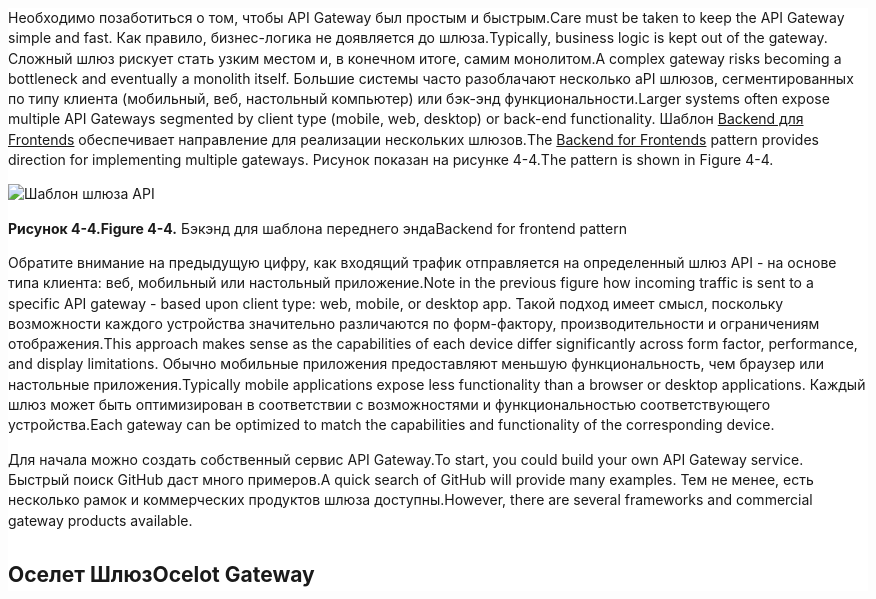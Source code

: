 <span data-ttu-id="b2e29-129">Необходимо позаботиться о том, чтобы API Gateway был простым и быстрым.</span><span class="sxs-lookup"><span data-stu-id="b2e29-129">Care must be taken to keep the API Gateway simple and fast.</span></span> <span data-ttu-id="b2e29-130">Как правило, бизнес-логика не доявляется до шлюза.</span><span class="sxs-lookup"><span data-stu-id="b2e29-130">Typically, business logic is kept out of the gateway.</span></span> <span data-ttu-id="b2e29-131">Сложный шлюз рискует стать узким местом и, в конечном итоге, самим монолитом.</span><span class="sxs-lookup"><span data-stu-id="b2e29-131">A complex gateway risks becoming a bottleneck and eventually a monolith itself.</span></span> <span data-ttu-id="b2e29-132">Большие системы часто разоблачают несколько aPI шлюзов, сегментированных по типу клиента (мобильный, веб, настольный компьютер) или бэк-энд функциональности.</span><span class="sxs-lookup"><span data-stu-id="b2e29-132">Larger systems often expose multiple API Gateways segmented by client type (mobile, web, desktop) or back-end functionality.</span></span> <span data-ttu-id="b2e29-133">Шаблон [Backend для Frontends](https://docs.microsoft.com/azure/architecture/patterns/backends-for-frontends) обеспечивает направление для реализации нескольких шлюзов.</span><span class="sxs-lookup"><span data-stu-id="b2e29-133">The [Backend for Frontends](https://docs.microsoft.com/azure/architecture/patterns/backends-for-frontends) pattern provides direction for implementing multiple gateways.</span></span> <span data-ttu-id="b2e29-134">Рисунок показан на рисунке 4-4.</span><span class="sxs-lookup"><span data-stu-id="b2e29-134">The pattern is shown in Figure 4-4.</span></span>

![Шаблон шлюза API](./media/backend-for-frontend-pattern.png)

<span data-ttu-id="b2e29-136">**Рисунок 4-4.**</span><span class="sxs-lookup"><span data-stu-id="b2e29-136">**Figure 4-4.**</span></span> <span data-ttu-id="b2e29-137">Бэкэнд для шаблона переднего энда</span><span class="sxs-lookup"><span data-stu-id="b2e29-137">Backend for frontend pattern</span></span>

<span data-ttu-id="b2e29-138">Обратите внимание на предыдущую цифру, как входящий трафик отправляется на определенный шлюз API - на основе типа клиента: веб, мобильный или настольный приложение.</span><span class="sxs-lookup"><span data-stu-id="b2e29-138">Note in the previous figure how incoming traffic is sent to a specific API gateway - based upon client type: web, mobile, or desktop app.</span></span> <span data-ttu-id="b2e29-139">Такой подход имеет смысл, поскольку возможности каждого устройства значительно различаются по форм-фактору, производительности и ограничениям отображения.</span><span class="sxs-lookup"><span data-stu-id="b2e29-139">This approach makes sense as the capabilities of each device differ significantly across form factor, performance, and display limitations.</span></span> <span data-ttu-id="b2e29-140">Обычно мобильные приложения предоставляют меньшую функциональность, чем браузер или настольные приложения.</span><span class="sxs-lookup"><span data-stu-id="b2e29-140">Typically mobile applications expose less functionality than a browser or desktop applications.</span></span> <span data-ttu-id="b2e29-141">Каждый шлюз может быть оптимизирован в соответствии с возможностями и функциональностью соответствующего устройства.</span><span class="sxs-lookup"><span data-stu-id="b2e29-141">Each gateway can be optimized to match the capabilities and functionality of the corresponding device.</span></span>

<span data-ttu-id="b2e29-142">Для начала можно создать собственный сервис API Gateway.</span><span class="sxs-lookup"><span data-stu-id="b2e29-142">To start, you could build your own API Gateway service.</span></span> <span data-ttu-id="b2e29-143">Быстрый поиск GitHub даст много примеров.</span><span class="sxs-lookup"><span data-stu-id="b2e29-143">A quick search of GitHub will provide many examples.</span></span> <span data-ttu-id="b2e29-144">Тем не менее, есть несколько рамок и коммерческих продуктов шлюза доступны.</span><span class="sxs-lookup"><span data-stu-id="b2e29-144">However, there are several frameworks and commercial gateway products available.</span></span>

## <a name="ocelot-gateway"></a><span data-ttu-id="b2e29-145">Оселет Шлюз</span><span class="sxs-lookup"><span data-stu-id="b2e29-145">Ocelot Gateway</span></span>
